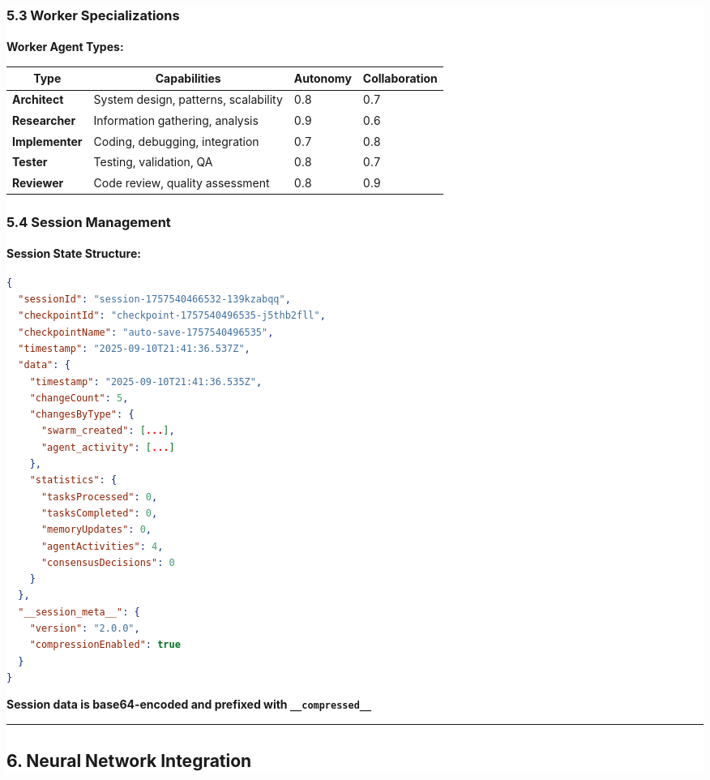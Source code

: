 ### 5.3 Worker Specializations

**Worker Agent Types:**

| Type | Capabilities | Autonomy | Collaboration |
|------|--------------|----------|---------------|
| **Architect** | System design, patterns, scalability | 0.8 | 0.7 |
| **Researcher** | Information gathering, analysis | 0.9 | 0.6 |
| **Implementer** | Coding, debugging, integration | 0.7 | 0.8 |
| **Tester** | Testing, validation, QA | 0.8 | 0.7 |
| **Reviewer** | Code review, quality assessment | 0.8 | 0.9 |

### 5.4 Session Management

**Session State Structure:**

```json
{
  "sessionId": "session-1757540466532-139kzabqq",
  "checkpointId": "checkpoint-1757540496535-j5thb2fll",
  "checkpointName": "auto-save-1757540496535",
  "timestamp": "2025-09-10T21:41:36.537Z",
  "data": {
    "timestamp": "2025-09-10T21:41:36.535Z",
    "changeCount": 5,
    "changesByType": {
      "swarm_created": [...],
      "agent_activity": [...]
    },
    "statistics": {
      "tasksProcessed": 0,
      "tasksCompleted": 0,
      "memoryUpdates": 0,
      "agentActivities": 4,
      "consensusDecisions": 0
    }
  },
  "__session_meta__": {
    "version": "2.0.0",
    "compressionEnabled": true
  }
}
```

**Session data is base64-encoded and prefixed with `__compressed__`**

---

## 6. Neural Network Integration

